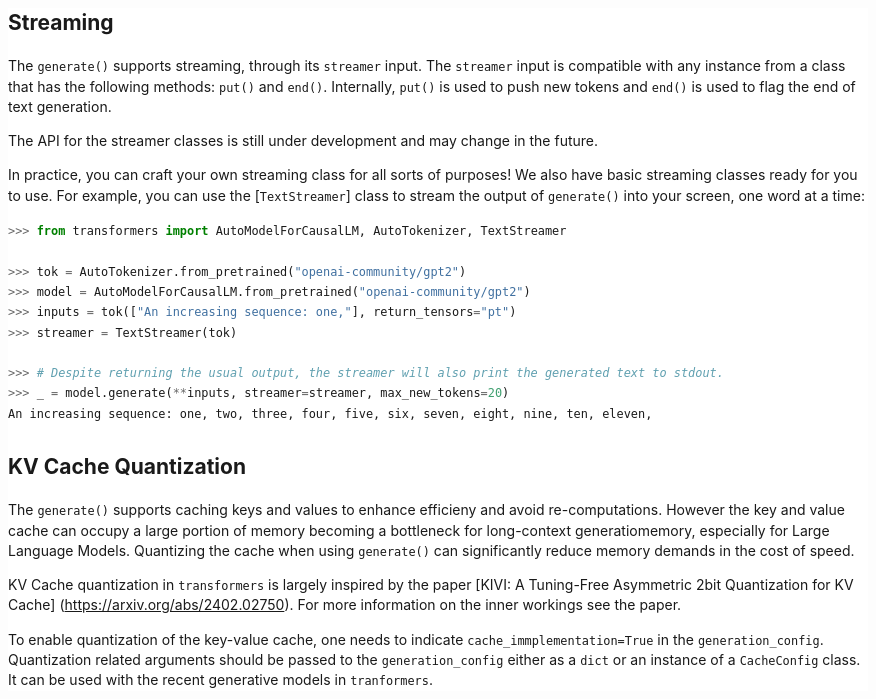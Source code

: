 ## Streaming

The `generate()` supports streaming, through its `streamer` input. The `streamer` input is compatible with any instance
from a class that has the following methods: `put()` and `end()`. Internally, `put()` is used to push new tokens and
`end()` is used to flag the end of text generation.

<Tip warning={true}>

The API for the streamer classes is still under development and may change in the future.

</Tip>

In practice, you can craft your own streaming class for all sorts of purposes! We also have basic streaming classes
ready for you to use. For example, you can use the [`TextStreamer`] class to stream the output of `generate()` into
your screen, one word at a time:

```python
>>> from transformers import AutoModelForCausalLM, AutoTokenizer, TextStreamer

>>> tok = AutoTokenizer.from_pretrained("openai-community/gpt2")
>>> model = AutoModelForCausalLM.from_pretrained("openai-community/gpt2")
>>> inputs = tok(["An increasing sequence: one,"], return_tensors="pt")
>>> streamer = TextStreamer(tok)

>>> # Despite returning the usual output, the streamer will also print the generated text to stdout.
>>> _ = model.generate(**inputs, streamer=streamer, max_new_tokens=20)
An increasing sequence: one, two, three, four, five, six, seven, eight, nine, ten, eleven,
```


## KV Cache Quantization

The `generate()` supports caching keys and values to enhance efficieny and avoid re-computations. However the key and value
cache can occupy a large portion of memory becoming a bottleneck for long-context generatiomemory, especially for Large Language Models.
Quantizing the cache when using `generate()` can significantly reduce memory demands in the cost of speed. 

KV Cache quantization in `transformers` is largely inspired by the paper [KIVI: A Tuning-Free Asymmetric 2bit Quantization for KV Cache]
(https://arxiv.org/abs/2402.02750). For more information on the inner workings see the paper.

To enable quantization of the key-value cache, one needs to indicate `cache_immplementation=True` in the `generation_config`.
Quantization related arguments should be passed to the `generation_config` either as a `dict` or an instance of a `CacheConfig` class.
It can be used with the recent generative models in `tranformers`. 

